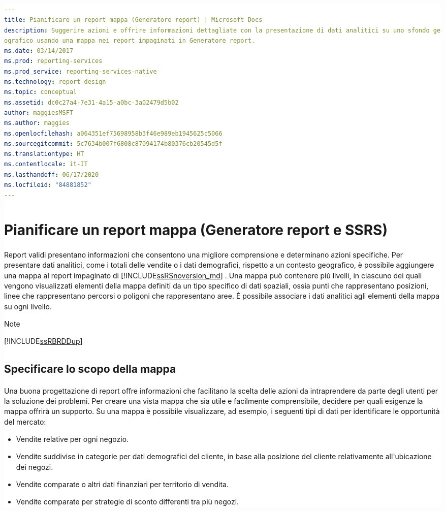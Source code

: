 ```yaml
---
title: Pianificare un report mappa (Generatore report) | Microsoft Docs
description: Suggerire azioni e offrire informazioni dettagliate con la presentazione di dati analitici su uno sfondo geografico usando una mappa nei report impaginati in Generatore report.
ms.date: 03/14/2017
ms.prod: reporting-services
ms.prod_service: reporting-services-native
ms.technology: report-design
ms.topic: conceptual
ms.assetid: dc0c27a4-7e31-4a15-a0bc-3a02479d5b02
author: maggiesMSFT
ms.author: maggies
ms.openlocfilehash: a064351ef75698958b3f46e989eb1945625c5066
ms.sourcegitcommit: 5c7634b007f6808c87094174b80376cb20545d5f
ms.translationtype: HT
ms.contentlocale: it-IT
ms.lasthandoff: 06/17/2020
ms.locfileid: "84881852"
---
```

# <a name="plan-a-map-report-report-builder-and-ssrs"></a>Pianificare un report mappa (Generatore report e SSRS)
Report validi presentano informazioni che consentono una migliore comprensione e determinano azioni specifiche. Per presentare dati analitici, come i totali delle vendite o i dati demografici, rispetto a un contesto geografico, è possibile aggiungere una mappa al report impaginato di [!INCLUDE[ssRSnoversion_md](../../includes/ssrsnoversion-md.md)] . Una mappa può contenere più livelli, in ciascuno dei quali vengono visualizzati elementi della mappa definiti da un tipo specifico di dati spaziali, ossia punti che rappresentano posizioni, linee che rappresentano percorsi o poligoni che rappresentano aree. È possibile associare i dati analitici agli elementi della mappa su ogni livello.  
  
> [!NOTE]  
>  [!INCLUDE[ssRBRDDup](../../includes/ssrbrddup-md.md)]  
  
##  <a name="specify-the-purpose-of-the-map"></a><a name="MapPurpose"></a> Specificare lo scopo della mappa  
 Una buona progettazione di report offre informazioni che facilitano la scelta delle azioni da intraprendere da parte degli utenti per la soluzione dei problemi. Per creare una vista mappa che sia utile e facilmente comprensibile, decidere per quali esigenze la mappa offrirà un supporto. Su una mappa è possibile visualizzare, ad esempio, i seguenti tipi di dati per identificare le opportunità del mercato:  
  
-   Vendite relative per ogni negozio.  
  
-   Vendite suddivise in categorie per dati demografici del cliente, in base alla posizione del cliente relativamente all'ubicazione dei negozi.  
  
-   Vendite comparate o altri dati finanziari per territorio di vendita.  
  
-   Vendite comparate per strategie di sconto differenti tra più negozi.  
  